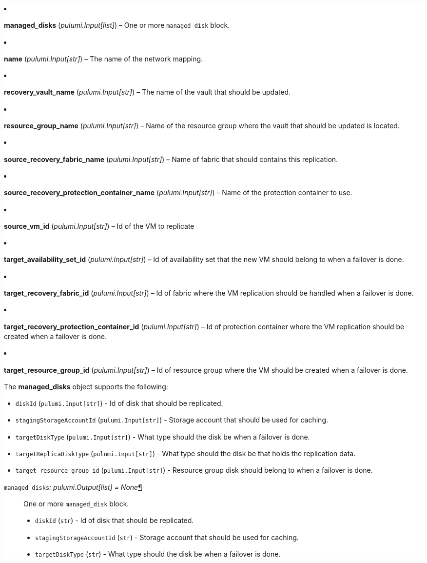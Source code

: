 <li><p><strong>managed_disks</strong> (<em>pulumi.Input</em><em>[</em><em>list</em><em>]</em>) – One or more <code class="docutils literal notranslate"><span class="pre">managed_disk</span></code> block.</p></li>
<li><p><strong>name</strong> (<em>pulumi.Input</em><em>[</em><em>str</em><em>]</em>) – The name of the network mapping.</p></li>
<li><p><strong>recovery_vault_name</strong> (<em>pulumi.Input</em><em>[</em><em>str</em><em>]</em>) – The name of the vault that should be updated.</p></li>
<li><p><strong>resource_group_name</strong> (<em>pulumi.Input</em><em>[</em><em>str</em><em>]</em>) – Name of the resource group where the vault that should be updated is located.</p></li>
<li><p><strong>source_recovery_fabric_name</strong> (<em>pulumi.Input</em><em>[</em><em>str</em><em>]</em>) – Name of fabric that should contains this replication.</p></li>
<li><p><strong>source_recovery_protection_container_name</strong> (<em>pulumi.Input</em><em>[</em><em>str</em><em>]</em>) – Name of the protection container to use.</p></li>
<li><p><strong>source_vm_id</strong> (<em>pulumi.Input</em><em>[</em><em>str</em><em>]</em>) – Id of the VM to replicate</p></li>
<li><p><strong>target_availability_set_id</strong> (<em>pulumi.Input</em><em>[</em><em>str</em><em>]</em>) – Id of availability set that the new VM should belong to when a failover is done.</p></li>
<li><p><strong>target_recovery_fabric_id</strong> (<em>pulumi.Input</em><em>[</em><em>str</em><em>]</em>) – Id of fabric where the VM replication should be handled when a failover is done.</p></li>
<li><p><strong>target_recovery_protection_container_id</strong> (<em>pulumi.Input</em><em>[</em><em>str</em><em>]</em>) – Id of protection container where the VM replication should be created when a failover is done.</p></li>
<li><p><strong>target_resource_group_id</strong> (<em>pulumi.Input</em><em>[</em><em>str</em><em>]</em>) – Id of resource group where the VM should be created when a failover is done.</p></li>
</ul>
</dd>
</dl>
<p>The <strong>managed_disks</strong> object supports the following:</p>
<ul class="simple">
<li><p><code class="docutils literal notranslate"><span class="pre">diskId</span></code> (<code class="docutils literal notranslate"><span class="pre">pulumi.Input[str]</span></code>) - Id of disk that should be replicated.</p></li>
<li><p><code class="docutils literal notranslate"><span class="pre">stagingStorageAccountId</span></code> (<code class="docutils literal notranslate"><span class="pre">pulumi.Input[str]</span></code>) - Storage account that should be used for caching.</p></li>
<li><p><code class="docutils literal notranslate"><span class="pre">targetDiskType</span></code> (<code class="docutils literal notranslate"><span class="pre">pulumi.Input[str]</span></code>) - What type should the disk be when a failover is done.</p></li>
<li><p><code class="docutils literal notranslate"><span class="pre">targetReplicaDiskType</span></code> (<code class="docutils literal notranslate"><span class="pre">pulumi.Input[str]</span></code>) - What type should the disk be that holds the replication data.</p></li>
<li><p><code class="docutils literal notranslate"><span class="pre">target_resource_group_id</span></code> (<code class="docutils literal notranslate"><span class="pre">pulumi.Input[str]</span></code>) - Resource group disk should belong to when a failover is done.</p></li>
</ul>
<dl class="py attribute">
<dt id="pulumi_azure.siterecovery.ReplicatedVM.managed_disks">
<code class="sig-name descname">managed_disks</code><em class="property">: pulumi.Output[list]</em><em class="property"> = None</em><a class="headerlink" href="#pulumi_azure.siterecovery.ReplicatedVM.managed_disks" title="Permalink to this definition">¶</a></dt>
<dd><p>One or more <code class="docutils literal notranslate"><span class="pre">managed_disk</span></code> block.</p>
<ul class="simple">
<li><p><code class="docutils literal notranslate"><span class="pre">diskId</span></code> (<code class="docutils literal notranslate"><span class="pre">str</span></code>) - Id of disk that should be replicated.</p></li>
<li><p><code class="docutils literal notranslate"><span class="pre">stagingStorageAccountId</span></code> (<code class="docutils literal notranslate"><span class="pre">str</span></code>) - Storage account that should be used for caching.</p></li>
<li><p><code class="docutils literal notranslate"><span class="pre">targetDiskType</span></code> (<code class="docutils literal notranslate"><span class="pre">str</span></code>) - What type should the disk be when a failover is done.</p></li>
